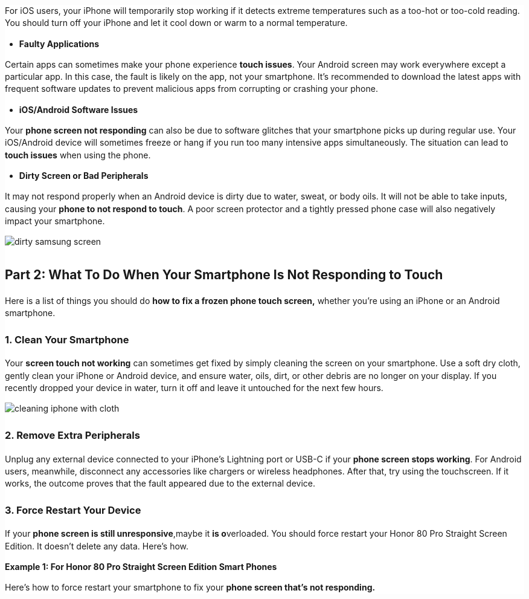 For iOS users, your iPhone will temporarily stop working if it detects extreme temperatures such as a too-hot or too-cold reading. You should turn off your iPhone and let it cool down or warm to a normal temperature.

- **Faulty Applications**

Certain apps can sometimes make your phone experience **touch issues**. Your Android screen may work everywhere except a particular app. In this case, the fault is likely on the app, not your smartphone. It’s recommended to download the latest apps with frequent software updates to prevent malicious apps from corrupting or crashing your phone.

- **iOS/Android Software Issues**

Your **phone screen not responding** can also be due to software glitches that your smartphone picks up during regular use. Your iOS/Android device will sometimes freeze or hang if you run too many intensive apps simultaneously. The situation can lead to **touch issues** when using the phone.

- **Dirty Screen or Bad Peripherals**

It may not respond properly when an Android device is dirty due to water, sweat, or body oils. It will not be able to take inputs, causing your **phone to not respond to touch**. A poor screen protector and a tightly pressed phone case will also negatively impact your smartphone.

![dirty samsung screen](https://images.wondershare.com/drfone/article/2023/04/how-to-fix-unresponsive-phone-touchscreen-03.jpg)

## Part 2: What To Do When Your Smartphone Is Not Responding to Touch

Here is a list of things you should do **how to fix a frozen phone touch screen,** whether you’re using an iPhone or an Android smartphone.

### 1\. Clean Your Smartphone

Your **screen touch not working** can sometimes get fixed by simply cleaning the screen on your smartphone. Use a soft dry cloth, gently clean your iPhone or Android device, and ensure water, oils, dirt, or other debris are no longer on your display. If you recently dropped your device in water, turn it off and leave it untouched for the next few hours.

![cleaning iphone with cloth](https://images.wondershare.com/drfone/article/2023/04/how-to-fix-unresponsive-phone-touchscreen-04.jpg)

### 2\. Remove Extra Peripherals

Unplug any external device connected to your iPhone’s Lightning port or USB-C if your **phone screen stops working**. For Android users, meanwhile, disconnect any accessories like chargers or wireless headphones. After that, try using the touchscreen. If it works, the outcome proves that the fault appeared due to the external device.

### 3\. Force Restart Your Device

If your **phone screen is still unresponsive**,maybe it **is o**verloaded. You should force restart your Honor 80 Pro Straight Screen Edition. It doesn’t delete any data. Here’s how.

**Example 1: For Honor 80 Pro Straight Screen Edition Smart Phones**

Here’s how to force restart your smartphone to fix your **phone screen that’s not responding.**
